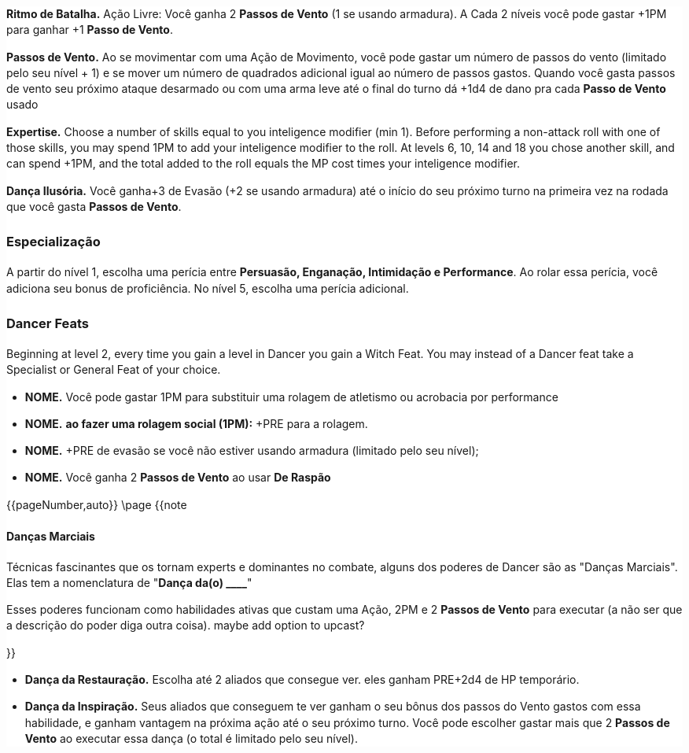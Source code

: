 
**Ritmo de Batalha.** Ação Livre: Você ganha 2 **Passos de Vento** (1 se usando armadura). A Cada 2 níveis você pode gastar +1PM para ganhar +1 **Passo de Vento**.

**Passos de Vento.** Ao se movimentar com uma Ação de Movimento, você pode gastar um número de passos do vento (limitado pelo seu nível + 1) e se mover um número de quadrados adicional igual ao número de passos gastos. Quando você gasta passos de vento seu próximo ataque desarmado ou com uma arma leve até o final do turno dá +1d4 de dano pra cada **Passo de Vento** usado

**Expertise.** Choose a number of skills equal to you inteligence modifier (min 1). Before performing a non-attack roll with one of those skills, you may spend 1PM to add your inteligence modifier to the roll. At levels 6, 10, 14 and 18 you chose another skill, and can spend +1PM, and the total added to the roll equals the MP cost times your inteligence modifier.

**Dança Ilusória.** Você ganha+3 de Evasão (+2 se usando armadura) até o início do seu próximo turno na primeira vez na rodada que você gasta **Passos de Vento**.

### Especialização
A partir do nível 1, escolha uma perícia entre **Persuasão, Enganação, Intimidação e Performance**. Ao rolar essa perícia, você adiciona seu bonus de proficiência. No nível 5, escolha uma perícia adicional.

### Dancer Feats
Beginning at level 2, every time you gain a level in Dancer you gain a Witch Feat. You may instead of a Dancer feat take a Specialist or General Feat of your choice.

- **NOME.** Você pode gastar 1PM para substituir uma rolagem de atletismo ou acrobacia por performance

- **NOME.** **ao fazer uma rolagem social (1PM):** +PRE para a rolagem.

- **NOME.** +PRE de evasão se você não estiver usando armadura (limitado pelo seu nível);

- **NOME.** Você ganha 2 **Passos de Vento** ao usar **De Raspão**

{{pageNumber,auto}}
\page
{{note
#### Danças Marciais

Técnicas fascinantes que os tornam experts e dominantes no combate, alguns dos poderes de Dancer são as "Danças Marciais". Elas tem a nomenclatura de "**Dança da(o) \_\_\_\_**"

Esses poderes funcionam como habilidades ativas que custam uma Ação, 2PM e 2 **Passos de Vento** para executar (a não ser que a descrição do poder diga outra coisa). 
maybe add option to upcast?

}}

- **Dança da Restauração.** Escolha até 2 aliados que consegue ver. eles ganham PRE+2d4 de HP temporário.

- **Dança da Inspiração.** Seus aliados que conseguem te ver ganham o seu bônus dos passos do Vento gastos com essa habilidade, e ganham vantagem na próxima ação até o seu próximo turno. Você pode escolher gastar mais que 2 **Passos de Vento** ao executar essa dança (o total é limitado pelo seu nível).
